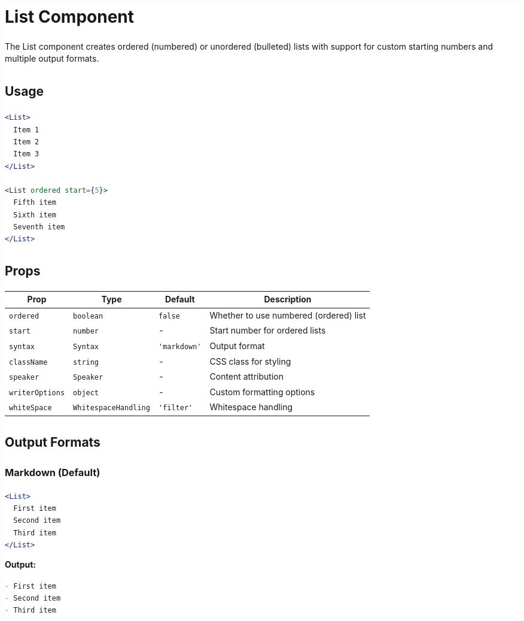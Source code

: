 # List Component

The List component creates ordered (numbered) or unordered (bulleted) lists with support for custom starting numbers and multiple output formats.

## Usage

```jsx
<List>
  Item 1
  Item 2  
  Item 3
</List>

<List ordered start={5}>
  Fifth item
  Sixth item
  Seventh item
</List>
```

## Props

| Prop | Type | Default | Description |
|------|------|---------|-------------|
| `ordered` | `boolean` | `false` | Whether to use numbered (ordered) list |
| `start` | `number` | - | Start number for ordered lists |
| `syntax` | `Syntax` | `'markdown'` | Output format |
| `className` | `string` | - | CSS class for styling |
| `speaker` | `Speaker` | - | Content attribution |
| `writerOptions` | `object` | - | Custom formatting options |
| `whiteSpace` | `WhitespaceHandling` | `'filter'` | Whitespace handling |

## Output Formats

### Markdown (Default)
```jsx
<List>
  First item
  Second item
  Third item
</List>
```

**Output:**
```markdown
- First item
- Second item  
- Third item
```
